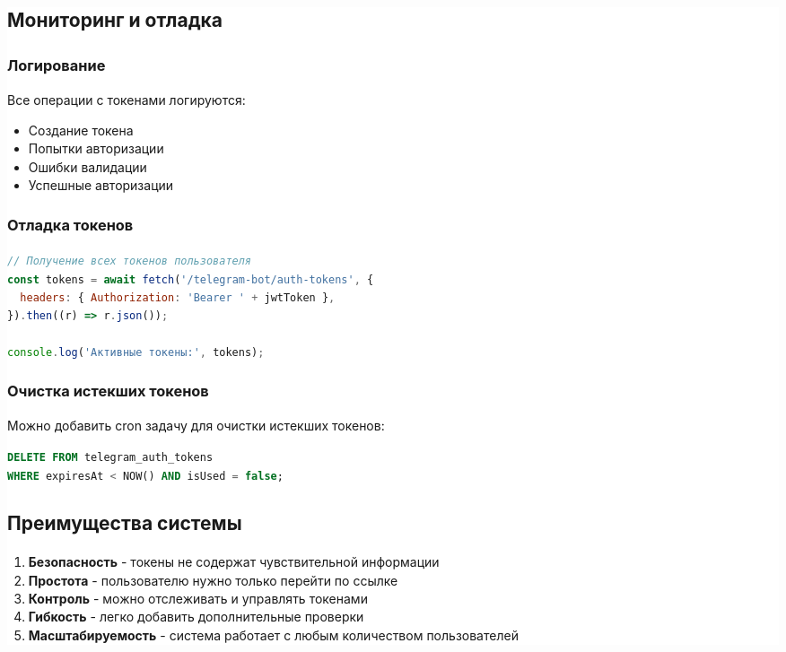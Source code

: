 ## Мониторинг и отладка

### Логирование

Все операции с токенами логируются:

- Создание токена
- Попытки авторизации
- Ошибки валидации
- Успешные авторизации

### Отладка токенов

```javascript
// Получение всех токенов пользователя
const tokens = await fetch('/telegram-bot/auth-tokens', {
  headers: { Authorization: 'Bearer ' + jwtToken },
}).then((r) => r.json());

console.log('Активные токены:', tokens);
```

### Очистка истекших токенов

Можно добавить cron задачу для очистки истекших токенов:

```sql
DELETE FROM telegram_auth_tokens
WHERE expiresAt < NOW() AND isUsed = false;
```

## Преимущества системы

1. **Безопасность** - токены не содержат чувствительной информации
2. **Простота** - пользователю нужно только перейти по ссылке
3. **Контроль** - можно отслеживать и управлять токенами
4. **Гибкость** - легко добавить дополнительные проверки
5. **Масштабируемость** - система работает с любым количеством пользователей
